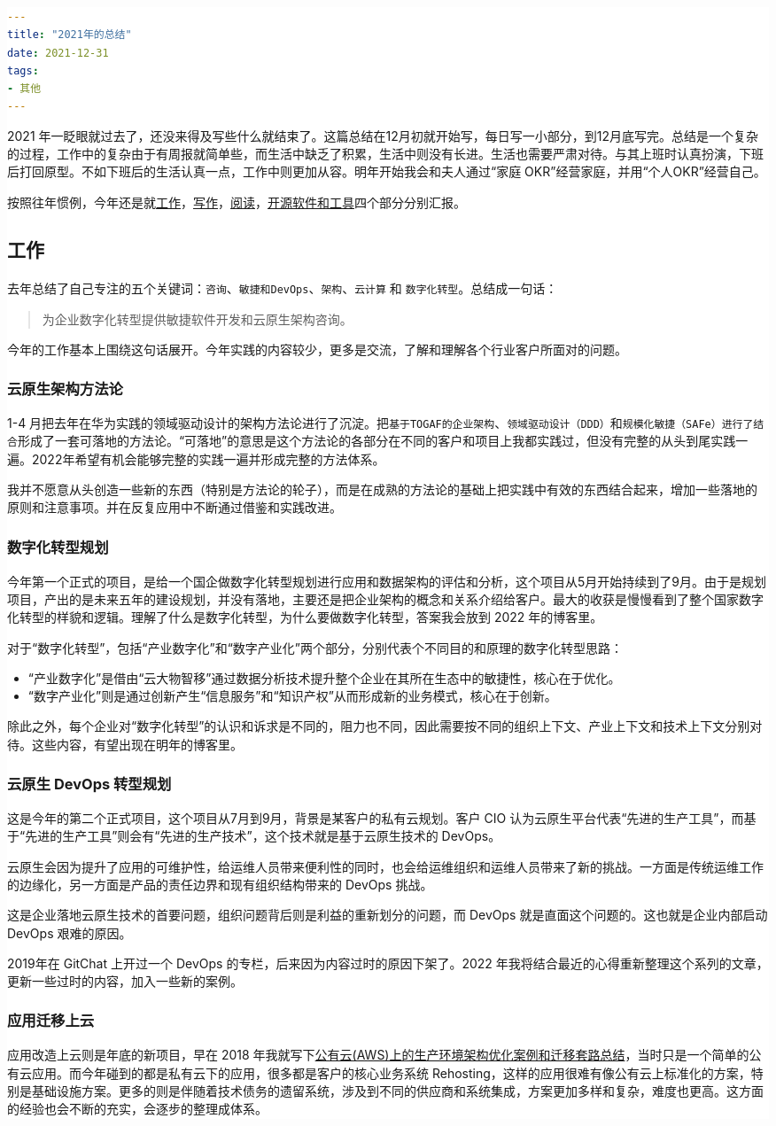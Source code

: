 ```yaml
---
title: "2021年的总结"
date: 2021-12-31
tags:
- 其他
---
```

2021 年一眨眼就过去了，还没来得及写些什么就结束了。这篇总结在12月初就开始写，每日写一小部分，到12月底写完。总结是一个复杂的过程，工作中的复杂由于有周报就简单些，而生活中缺乏了积累，生活中则没有长进。生活也需要严肃对待。与其上班时认真扮演，下班后打回原型。不如下班后的生活认真一点，工作中则更加从容。明年开始我会和夫人通过“家庭 OKR”经营家庭，并用“个人OKR”经营自己。

按照往年惯例，今年还是就[工作](#工作)，[写作](#写作)，[阅读](#阅读)，[开源软件和工具](#开源软件和工具)四个部分分别汇报。

## 工作

去年总结了自己专注的五个关键词：`咨询`、`敏捷和DevOps`、`架构`、`云计算` 和 `数字化转型`。总结成一句话：

> 为企业数字化转型提供敏捷软件开发和云原生架构咨询。

今年的工作基本上围绕这句话展开。今年实践的内容较少，更多是交流，了解和理解各个行业客户所面对的问题。

### 云原生架构方法论

1-4 月把去年在华为实践的领域驱动设计的架构方法论进行了沉淀。把`基于TOGAF的企业架构`、`领域驱动设计（DDD）`和`规模化敏捷（SAFe）进行了结合`形成了一套可落地的方法论。“可落地”的意思是这个方法论的各部分在不同的客户和项目上我都实践过，但没有完整的从头到尾实践一遍。2022年希望有机会能够完整的实践一遍并形成完整的方法体系。

我并不愿意从头创造一些新的东西（特别是方法论的轮子），而是在成熟的方法论的基础上把实践中有效的东西结合起来，增加一些落地的原则和注意事项。并在反复应用中不断通过借鉴和实践改进。

### 数字化转型规划

今年第一个正式的项目，是给一个国企做数字化转型规划进行应用和数据架构的评估和分析，这个项目从5月开始持续到了9月。由于是规划项目，产出的是未来五年的建设规划，并没有落地，主要还是把企业架构的概念和关系介绍给客户。最大的收获是慢慢看到了整个国家数字化转型的样貌和逻辑。理解了什么是数字化转型，为什么要做数字化转型，答案我会放到 2022 年的博客里。

对于“数字化转型”，包括“产业数字化”和“数字产业化”两个部分，分别代表个不同目的和原理的数字化转型思路：

- “产业数字化”是借由“云大物智移”通过数据分析技术提升整个企业在其所在生态中的敏捷性，核心在于优化。
- “数字产业化”则是通过创新产生“信息服务”和“知识产权”从而形成新的业务模式，核心在于创新。

除此之外，每个企业对“数字化转型”的认识和诉求是不同的，阻力也不同，因此需要按不同的组织上下文、产业上下文和技术上下文分别对待。这些内容，有望出现在明年的博客里。

### 云原生 DevOps 转型规划

这是今年的第二个正式项目，这个项目从7月到9月，背景是某客户的私有云规划。客户 CIO 认为云原生平台代表“先进的生产工具”，而基于“先进的生产工具”则会有“先进的生产技术”，这个技术就是基于云原生技术的 DevOps。

云原生会因为提升了应用的可维护性，给运维人员带来便利性的同时，也会给运维组织和运维人员带来了新的挑战。一方面是传统运维工作的边缘化，另一方面是产品的责任边界和现有组织结构带来的 DevOps 挑战。

这是企业落地云原生技术的首要问题，组织问题背后则是利益的重新划分的问题，而 DevOps 就是直面这个问题的。这也就是企业内部启动 DevOps 艰难的原因。

2019年在 GitChat 上开过一个 DevOps 的专栏，后来因为内容过时的原因下架了。2022 年我将结合最近的心得重新整理这个系列的文章，更新一些过时的内容，加入一些新的案例。

### 应用迁移上云

应用改造上云则是年底的新项目，早在 2018 年我就写下[公有云(AWS)上的生产环境架构优化案例和迁移套路总结](/blog/2018-08-08-architecutre-optimization-case-study/)，当时只是一个简单的公有云应用。而今年碰到的都是私有云下的应用，很多都是客户的核心业务系统 Rehosting，这样的应用很难有像公有云上标准化的方案，特别是基础设施方案。更多的则是伴随着技术债务的遗留系统，涉及到不同的供应商和系统集成，方案更加多样和复杂，难度也更高。这方面的经验也会不断的充实，会逐步的整理成体系。
